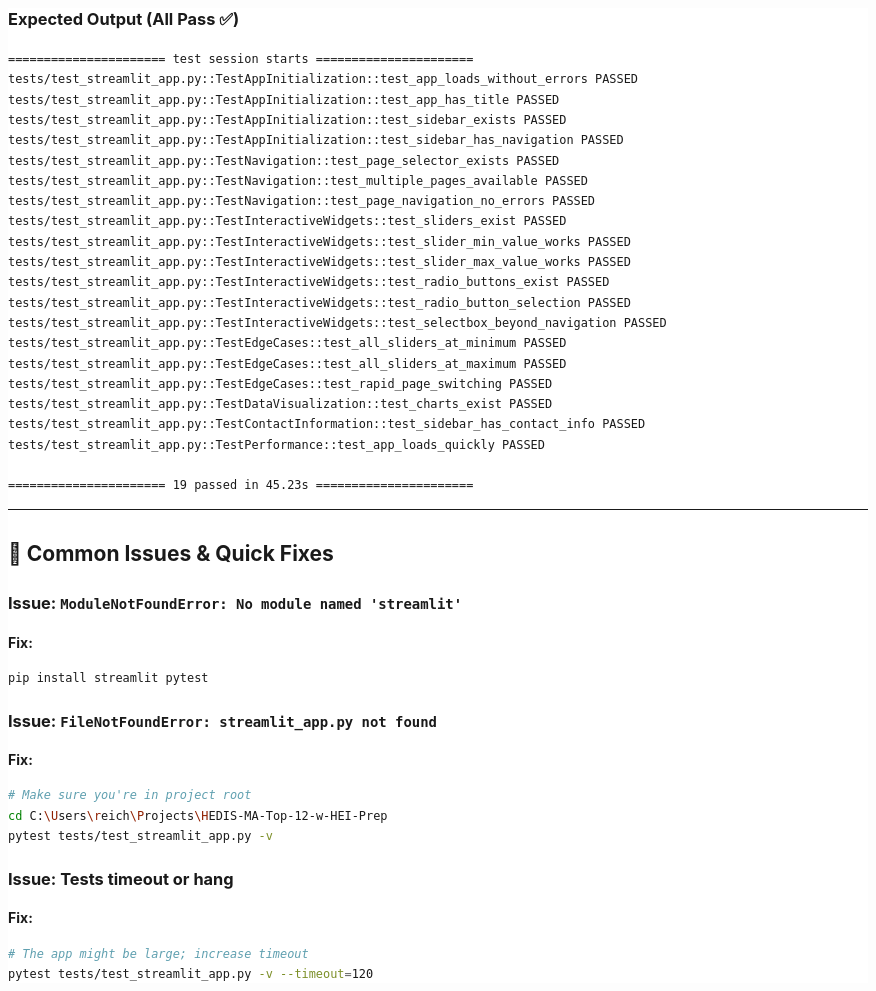 ### Expected Output (All Pass ✅)

```
====================== test session starts ======================
tests/test_streamlit_app.py::TestAppInitialization::test_app_loads_without_errors PASSED
tests/test_streamlit_app.py::TestAppInitialization::test_app_has_title PASSED
tests/test_streamlit_app.py::TestAppInitialization::test_sidebar_exists PASSED
tests/test_streamlit_app.py::TestAppInitialization::test_sidebar_has_navigation PASSED
tests/test_streamlit_app.py::TestNavigation::test_page_selector_exists PASSED
tests/test_streamlit_app.py::TestNavigation::test_multiple_pages_available PASSED
tests/test_streamlit_app.py::TestNavigation::test_page_navigation_no_errors PASSED
tests/test_streamlit_app.py::TestInteractiveWidgets::test_sliders_exist PASSED
tests/test_streamlit_app.py::TestInteractiveWidgets::test_slider_min_value_works PASSED
tests/test_streamlit_app.py::TestInteractiveWidgets::test_slider_max_value_works PASSED
tests/test_streamlit_app.py::TestInteractiveWidgets::test_radio_buttons_exist PASSED
tests/test_streamlit_app.py::TestInteractiveWidgets::test_radio_button_selection PASSED
tests/test_streamlit_app.py::TestInteractiveWidgets::test_selectbox_beyond_navigation PASSED
tests/test_streamlit_app.py::TestEdgeCases::test_all_sliders_at_minimum PASSED
tests/test_streamlit_app.py::TestEdgeCases::test_all_sliders_at_maximum PASSED
tests/test_streamlit_app.py::TestEdgeCases::test_rapid_page_switching PASSED
tests/test_streamlit_app.py::TestDataVisualization::test_charts_exist PASSED
tests/test_streamlit_app.py::TestContactInformation::test_sidebar_has_contact_info PASSED
tests/test_streamlit_app.py::TestPerformance::test_app_loads_quickly PASSED

====================== 19 passed in 45.23s ======================
```

---

## 🐛 Common Issues & Quick Fixes

### Issue: `ModuleNotFoundError: No module named 'streamlit'`
**Fix:**
```bash
pip install streamlit pytest
```

### Issue: `FileNotFoundError: streamlit_app.py not found`
**Fix:**
```bash
# Make sure you're in project root
cd C:\Users\reich\Projects\HEDIS-MA-Top-12-w-HEI-Prep
pytest tests/test_streamlit_app.py -v
```

### Issue: Tests timeout or hang
**Fix:**
```bash
# The app might be large; increase timeout
pytest tests/test_streamlit_app.py -v --timeout=120
```
